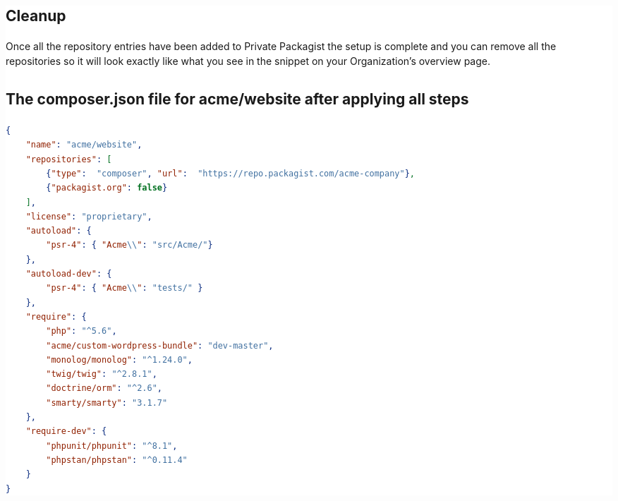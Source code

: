## Cleanup
Once all the repository entries have been added to Private Packagist the setup is complete and you can remove all the repositories so it will look exactly like what you see in the snippet on your Organization’s overview page.

## The composer.json file for acme/website after applying all steps

```json
{
    "name": "acme/website",
    "repositories": [
        {"type":  "composer", "url":  "https://repo.packagist.com/acme-company"},
        {"packagist.org": false}
    ],
    "license": "proprietary",
    "autoload": {
        "psr-4": { "Acme\\": "src/Acme/"}
    },
    "autoload-dev": {
        "psr-4": { "Acme\\": "tests/" }
    },
    "require": {
        "php": "^5.6",
        "acme/custom-wordpress-bundle": "dev-master",
        "monolog/monolog": "^1.24.0",
        "twig/twig": "^2.8.1",
        "doctrine/orm": "^2.6",
        "smarty/smarty": "3.1.7"
    },
    "require-dev": {
        "phpunit/phpunit": "^8.1",
        "phpstan/phpstan": "^0.11.4"
    }
}
```

